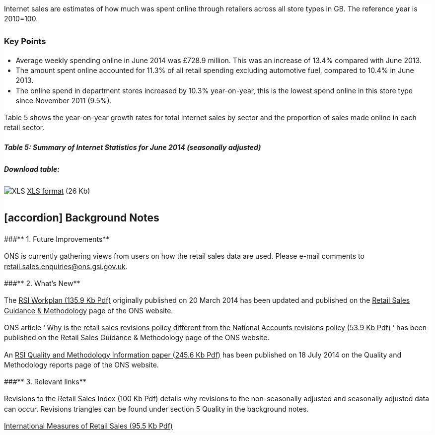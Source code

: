Internet sales are estimates of how much was spent online through retailers across all store types in GB. The reference year is 2010=100.

### Key Points

- Average weekly spending online in June 2014 was £728.9 million. This was an increase of 13.4% compared with June 2013.
- The amount spent online accounted for 11.3% of all retail spending excluding automotive fuel, compared to 10.4% in June 2013.
- The online spend in department stores increased by 10.3% year-on-year, this is the lowest spend online in this store type since November 2011 (9.5%).

Table 5 shows the year-on-year growth rates for total Internet sales by sector and the proportion of sales made online in each retail sector.  

##### Table 5: Summary of Internet Statistics for June 2014 (seasonally adjusted)

##### Download table: 
![XLS](http://www.ons.gov.uk/ons/resources/iconxls_tcm77-30132.gif "XLS")  [XLS format](http://www.ons.gov.uk/ons/rel/rsi/retail-sales/june-2014/prt-rsi-summary-of-internet-statistics-june-2014.xls "XLS format") (26 Kb)

## [accordion] Background Notes

###** 1. Future Improvements**

ONS is currently gathering views from users on how the retail sales data are used.  Please e-mail comments to <retail.sales.enquiries@ons.gsi.gov.uk>.

###** 2. What’s New**

The [RSI Workplan (135.9 Kb Pdf)](http://www.ons.gov.uk/ons/guide-method/method-quality/specific/economy/retail-sales/rsi-workplan--july-2014.pdf "SI Workplan July 2014") originally published on 20 March 2014 has been updated and published on the [Retail Sales Guidance & Methodology](http://wasppreview/ons/guide-method/method-quality/specific/economy/retail-sales/index.html "Retail Sales Guidance & Methodology") page of the ONS website.

ONS article ‘ [Why is the retail sales revisions policy different from the National Accounts revisions policy (53.9 Kb Pdf)](http://www.ons.gov.uk/ons/guide-method/method-quality/specific/economy/retail-sales/differences-between-rsi---national-accounts-revisions-policy.pdf "Differences between RSI & National Accounts Revisions Policy") ’ has been published on the Retail Sales Guidance & Methodology page of the ONS website.

An [RSI Quality and Methodology Information paper (245.6 Kb Pdf)](http://www.ons.gov.uk/ons/guide-method/method-quality/quality/quality-information/economy/quality-and-methodology-information-for-retail-sales-index.pdf "Quality and Methodology Information for Retail Sales Index")  has been published on 18 July 2014 on the Quality and Methodology reports page of the ONS website.    

###** 3. Relevant links**

[Revisions to the Retail Sales Index (100 Kb Pdf)](http://www.ons.gov.uk/ons/guide-method/method-quality/specific/economy/retail-sales/revisions-to-the-retail-sales-index-2014.pdf "Revisions to the Retail Sales Index 2014") details why revisions to the non-seasonally adjusted and seasonally adjusted data can occur.  Revisions triangles can be found under section 5 Quality in the background notes.

[International Measures of Retail Sales (95.5 Kb Pdf)](http://www.ons.gov.uk/ons/guide-method/method-quality/specific/economy/retail-sales/comparability-of-rsi-sales-and-external-indicators-2012-13.pdf "Comparability of RSI Sales and External Indicators 2012/13")
